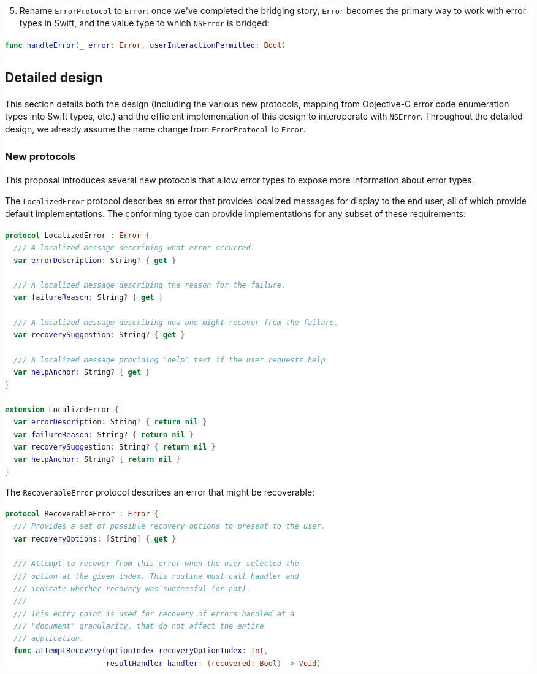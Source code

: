 5. Rename ``ErrorProtocol`` to ``Error``: once we've completed the
  bridging story, ``Error`` becomes the primary way to work
  with error types in Swift, and the value type to which ``NSError``
  is bridged:

  ```swift
  func handleError(_ error: Error, userInteractionPermitted: Bool)
  ```

## Detailed design

This section details both the design (including the various new
protocols, mapping from Objective-C error code enumeration types into
Swift types, etc.) and the efficient implementation of this design to
interoperate with ``NSError``. Throughout the detailed design, we
already assume the name change from ``ErrorProtocol`` to ``Error``.

### New protocols

This proposal introduces several new protocols that allow error types
to expose more information about error types.

The ``LocalizedError`` protocol describes an error that provides
localized messages for display to the end user, all of which provide
default implementations. The conforming type can provide
implementations for any subset of these requirements:

```swift
protocol LocalizedError : Error {
  /// A localized message describing what error occurred.
  var errorDescription: String? { get }

  /// A localized message describing the reason for the failure.
  var failureReason: String? { get }

  /// A localized message describing how one might recover from the failure.
  var recoverySuggestion: String? { get }

  /// A localized message providing "help" text if the user requests help.
  var helpAnchor: String? { get }
}

extension LocalizedError {
  var errorDescription: String? { return nil }
  var failureReason: String? { return nil }
  var recoverySuggestion: String? { return nil }
  var helpAnchor: String? { return nil }
}
```

The ``RecoverableError`` protocol describes an error that might be recoverable:

```swift
protocol RecoverableError : Error {
  /// Provides a set of possible recovery options to present to the user.
  var recoveryOptions: [String] { get }

  /// Attempt to recover from this error when the user selected the
  /// option at the given index. This routine must call handler and
  /// indicate whether recovery was successful (or not).
  ///
  /// This entry point is used for recovery of errors handled at a
  /// "document" granularity, that do not affect the entire
  /// application.
  func attemptRecovery(optionIndex recoveryOptionIndex: Int,
                       resultHandler handler: (recovered: Bool) -> Void)

```